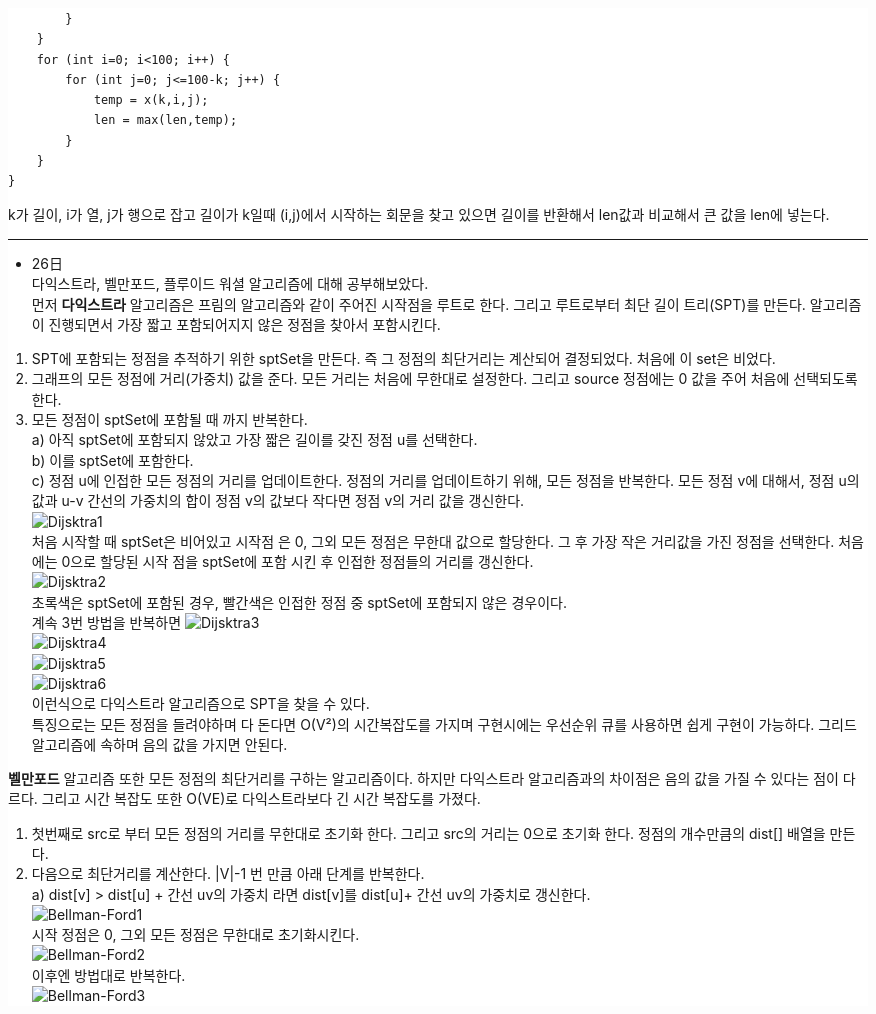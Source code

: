 ```
		}
	}
	for (int i=0; i<100; i++) {
		for (int j=0; j<=100-k; j++) {
			temp = x(k,i,j);
			len = max(len,temp);
		}
	}
}
```
k가 길이, i가 열, j가 행으로 잡고 길이가 k일때 (i,j)에서 시작하는 회문을 찾고 있으면 길이를 반환해서 len값과 비교해서 큰 값을 len에 넣는다.  

---

* 26日  
다익스트라, 벨만포드, 플루이드 워셜 알고리즘에 대해 공부해보았다.  
먼저 **다익스트라** 알고리즘은 프림의 알고리즘와 같이 주어진 시작점을 루트로 한다. 그리고 루트로부터 최단 길이 트리(SPT)를 만든다. 알고리즘이 진행되면서 가장 짧고 포함되어지지 않은 정점을 찾아서 포함시킨다.  
1) SPT에 포함되는 정점을 추적하기 위한 sptSet을 만든다. 즉 그 정점의 최단거리는 계산되어 결정되었다. 처음에 이 set은 비었다.  
2) 그래프의 모든 정점에 거리(가중치) 값을 준다. 모든 거리는 처음에 무한대로 설정한다. 그리고 source 정점에는 0 값을 주어 처음에 선택되도록 한다.  
3) 모든 정점이 sptSet에 포함될 때 까지 반복한다.  
	a) 아직 sptSet에 포함되지 않았고 가장 짧은 길이를 갖진 정점 u를 선택한다.  
	b) 이를 sptSet에 포함한다.  
	c) 정점 u에 인접한 모든 정점의 거리를 업데이트한다. 정점의 거리를 업데이트하기 위해, 모든 정점을 반복한다. 모든 정점 v에 대해서, 정점 u의 값과 u-v 간선의 가중치의 합이 정점 v의 값보다 작다면 정점 v의 거리 값을 갱신한다.  
![Dijsktra1](https://www.geeksforgeeks.org/wp-content/uploads/Fig-11.jpg)  
처음 시작할 때 sptSet은 비어있고 시작점 은 0, 그외 모든 정점은 무한대 값으로 할당한다. 그 후 가장 작은 거리값을 가진 정점을 선택한다. 처음에는 0으로 할당된 시작 점을 sptSet에 포함 시킨 후 인접한 정점들의 거리를 갱신한다.  
![Dijsktra2](https://www.geeksforgeeks.org/wp-content/uploads/MST1.jpg)  
초록색은 sptSet에 포함된 경우, 빨간색은 인접한 정점 중 sptSet에 포함되지 않은 경우이다.  
계속 3번 방법을 반복하면
![Dijsktra3](https://www.geeksforgeeks.org/wp-content/uploads/DIJ2.jpg)  
![Dijsktra4](https://www.geeksforgeeks.org/wp-content/uploads/DIJ3.jpg)  
![Dijsktra5](https://www.geeksforgeeks.org/wp-content/uploads/DIJ4.jpg)  
![Dijsktra6](https://www.geeksforgeeks.org/wp-content/uploads/DIJ5.jpg)  
이런식으로 다익스트라 알고리즘으로 SPT을 찾을 수 있다.  
특징으로는 모든 정점을 들려야하며 다 돈다면 O(V²)의 시간복잡도를 가지며 구현시에는 우선순위 큐를 사용하면 쉽게 구현이 가능하다. 그리드 알고리즘에 속하며 음의 값을 가지면 안된다.  

**벨만포드** 알고리즘 또한 모든 정점의 최단거리를 구하는 알고리즘이다. 하지만 다익스트라 알고리즘과의 차이점은 음의 값을 가질 수 있다는 점이 다르다. 그리고 시간 복잡도 또한 O(VE)로 다익스트라보다 긴 시간 복잡도를 가졌다.  
1) 첫번째로 src로 부터 모든 정점의 거리를 무한대로 초기화 한다. 그리고 src의 거리는 0으로 초기화 한다. 정점의 개수만큼의 dist[] 배열을 만든다.  
2) 다음으로 최단거리를 계산한다. |V|-1 번 만큼 아래 단계를 반복한다.  
	a) dist[v] > dist[u] + 간선 uv의 가중치 라면 dist[v]를 dist[u]+ 간선 uv의 가중치로 갱신한다.  
![Bellman-Ford1](https://cdncontribute.geeksforgeeks.org/wp-content/uploads/bellmanford1.png)  
시작 정점은 0, 그외 모든 정점은 무한대로 초기화시킨다.  
![Bellman-Ford2](https://cdncontribute.geeksforgeeks.org/wp-content/uploads/bellmanford2.png)  
이후엔 방법대로 반복한다.  
![Bellman-Ford3](https://cdncontribute.geeksforgeeks.org/wp-content/uploads/bellmanford3.png)  
